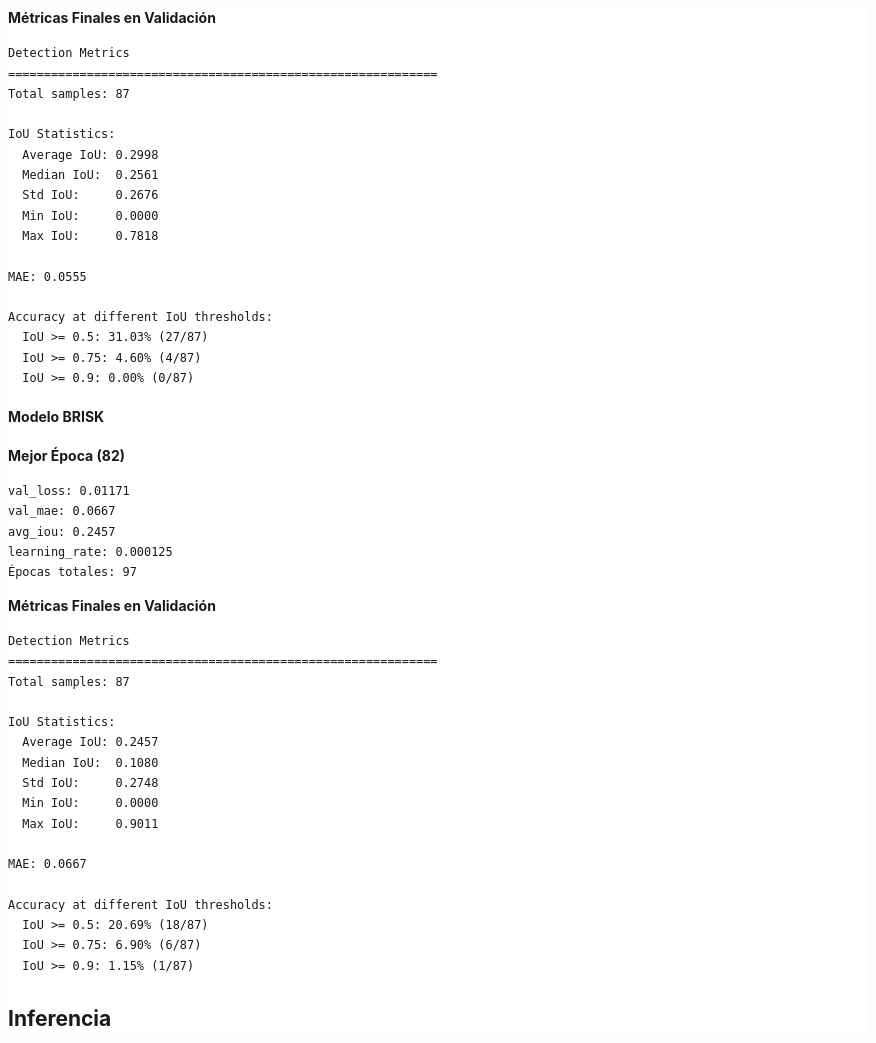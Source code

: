 **Métricas Finales en Validación**
```
Detection Metrics
============================================================
Total samples: 87

IoU Statistics:
  Average IoU: 0.2998
  Median IoU:  0.2561
  Std IoU:     0.2676
  Min IoU:     0.0000
  Max IoU:     0.7818

MAE: 0.0555

Accuracy at different IoU thresholds:
  IoU >= 0.5: 31.03% (27/87)
  IoU >= 0.75: 4.60% (4/87)
  IoU >= 0.9: 0.00% (0/87)
```

#### Modelo BRISK
**Mejor Época (82)**
```
val_loss: 0.01171
val_mae: 0.0667
avg_iou: 0.2457
learning_rate: 0.000125
Épocas totales: 97
```

**Métricas Finales en Validación**
```
Detection Metrics
============================================================
Total samples: 87

IoU Statistics:
  Average IoU: 0.2457
  Median IoU:  0.1080
  Std IoU:     0.2748
  Min IoU:     0.0000
  Max IoU:     0.9011

MAE: 0.0667

Accuracy at different IoU thresholds:
  IoU >= 0.5: 20.69% (18/87)
  IoU >= 0.75: 6.90% (6/87)
  IoU >= 0.9: 1.15% (1/87)
```

## Inferencia
